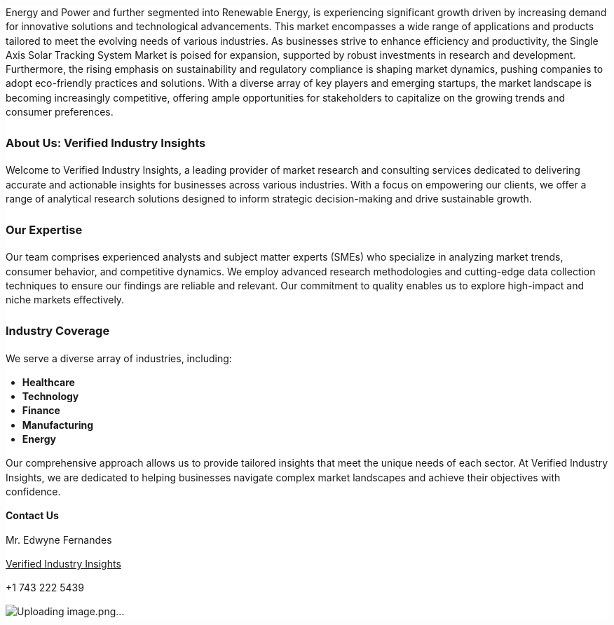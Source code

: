 Energy and Power and further segmented into Renewable Energy, is experiencing significant growth driven by increasing demand for innovative solutions and technological advancements. This market encompasses a wide range of applications and products tailored to meet the evolving needs of various industries. As businesses strive to enhance efficiency and productivity, the Single Axis Solar Tracking System Market is poised for expansion, supported by robust investments in research and development. Furthermore, the rising emphasis on sustainability and regulatory compliance is shaping market dynamics, pushing companies to adopt eco-friendly practices and solutions. With a diverse array of key players and emerging startups, the market landscape is becoming increasingly competitive, offering ample opportunities for stakeholders to capitalize on the growing trends and consumer preferences.</p><h3>About Us: Verified Industry Insights</h3><p>Welcome to Verified Industry Insights, a leading provider of market research and consulting services dedicated to delivering accurate and actionable insights for businesses across various industries. With a focus on empowering our clients, we offer a range of analytical research solutions designed to inform strategic decision-making and drive sustainable growth.</p><h3>Our Expertise</h3><p>Our team comprises experienced analysts and subject matter experts (SMEs) who specialize in analyzing market trends, consumer behavior, and competitive dynamics. We employ advanced research methodologies and cutting-edge data collection techniques to ensure our findings are reliable and relevant. Our commitment to quality enables us to explore high-impact and niche markets effectively.</p><h3>Industry Coverage</h3><p>We serve a diverse array of industries, including:</p><ul><li><strong>Healthcare</strong></li><li><strong>Technology</strong></li><li><strong>Finance</strong></li><li><strong>Manufacturing</strong></li><li><strong>Energy</strong></li></ul><p>Our comprehensive approach allows us to provide tailored insights that meet the unique needs of each sector. At Verified Industry Insights, we are dedicated to helping businesses navigate complex market landscapes and achieve their objectives with confidence.</p><p><strong>Contact Us</strong></p><p>Mr. Edwyne Fernandes</p><p><a href="https://www.verifiedindustryinsights.com/">Verified Industry Insights</a></p><p>+1 743 222 5439</p>
![Uploading image.png…]()
